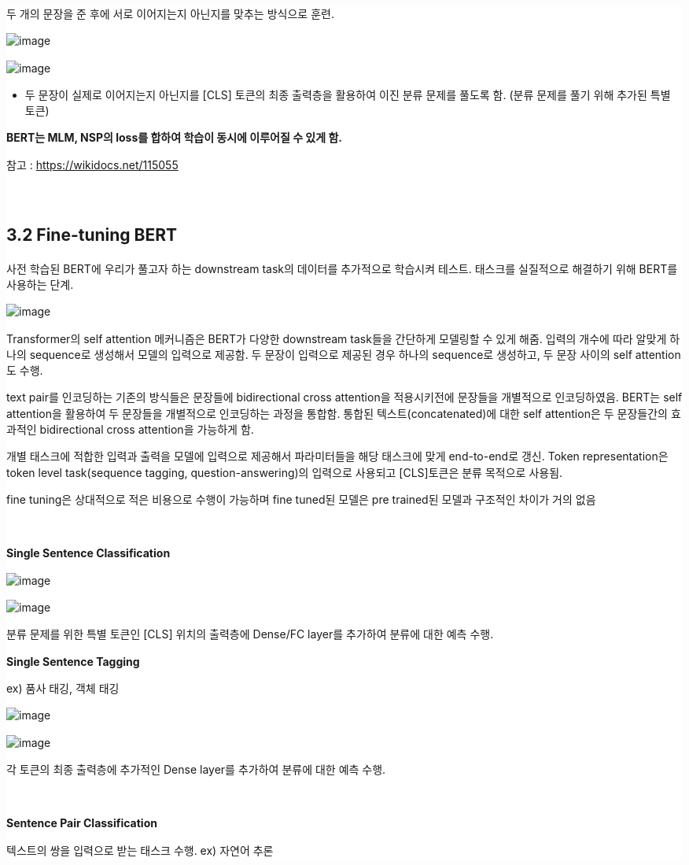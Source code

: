 두 개의 문장을 준 후에 서로 이어지는지 아닌지를 맞추는 방식으로 훈련.

![image](https://user-images.githubusercontent.com/44194558/135742974-6bf5959e-0918-4cac-8222-976c6a55e590.png)

![image](https://user-images.githubusercontent.com/44194558/135802014-e80a4273-ae0e-47c2-87c7-6cc6952f8c64.png)

* 두 문장이 실제로 이어지는지 아닌지를 [CLS] 토큰의 최종 출력층을 활용하여 이진 분류 문제를 풀도록 함. (분류 문제를 풀기 위해 추가된 특별 토큰)

**BERT는 MLM, NSP의 loss를 합하여 학습이 동시에 이루어질 수 있게 함.**

참고 : https://wikidocs.net/115055

<br/>

## 3.2 Fine-tuning BERT

사전 학습된 BERT에 우리가 풀고자 하는 downstream task의 데이터를 추가적으로 학습시켜 테스트. 태스크를 실질적으로 해결하기 위해 BERT를 사용하는 단계.


![image](https://user-images.githubusercontent.com/44194558/135743877-f2f24c19-cf8c-4081-851a-8430de06f8c2.png)

Transformer의 self attention 메커니즘은 BERT가 다양한 downstream task들을 간단하게 모델링할 수 있게 해줌. 입력의 개수에 따라 알맞게 하나의 sequence로 생성해서 모델의 입력으로 제공함. 두 문장이 입력으로 제공된 경우 하나의 sequence로 생성하고, 두 문장 사이의 self attention도 수행.

 text pair를 인코딩하는 기존의 방식들은 문장들에 bidirectional cross attention을 적용시키전에 문장들을 개별적으로 인코딩하였음. BERT는 self attention을 활용하여 두 문장들을 개별적으로 인코딩하는 과정을 통합함. 통합된 텍스트(concatenated)에 대한 self attention은 두 문장들간의 효과적인 bidirectional cross attention을 가능하게 함.

개별 태스크에 적합한 입력과 출력을 모델에 입력으로 제공해서 파라미터들을 해당 태스크에 맞게 end-to-end로 갱신. Token representation은 token level task(sequence tagging, question-answering)의 입력으로 사용되고 [CLS]토큰은 분류 목적으로 사용됨.

fine tuning은 상대적으로 적은 비용으로 수행이 가능하며 fine tuned된 모델은 pre trained된 모델과 구조적인 차이가 거의 없음

<br/>

**Single Sentence Classification**

![image](https://user-images.githubusercontent.com/44194558/135744032-cb2c0e04-cada-4164-a9d3-6776123f20f8.png)

![image](https://user-images.githubusercontent.com/44194558/135802302-e4079467-a233-483a-8348-d35670dbe969.png)

분류 문제를 위한 특별 토큰인 [CLS] 위치의 출력층에 Dense/FC layer를 추가하여 분류에 대한 예측 수행.

**Single Sentence Tagging**

ex) 품사 태깅, 객체 태깅

![image](https://user-images.githubusercontent.com/44194558/135744050-a733ef58-ac5a-4b4b-92b9-24ebd6fe1145.png)

![image](https://user-images.githubusercontent.com/44194558/135802449-f8e7470c-02f1-4a7c-9814-f9a24b2af771.png)

각 토큰의 최종 출력층에 추가적인 Dense layer를 추가하여 분류에 대한 예측 수행.

<br/>

**Sentence Pair Classification**

텍스트의 쌍을 입력으로 받는 태스크 수행.  ex) 자연어 추론
